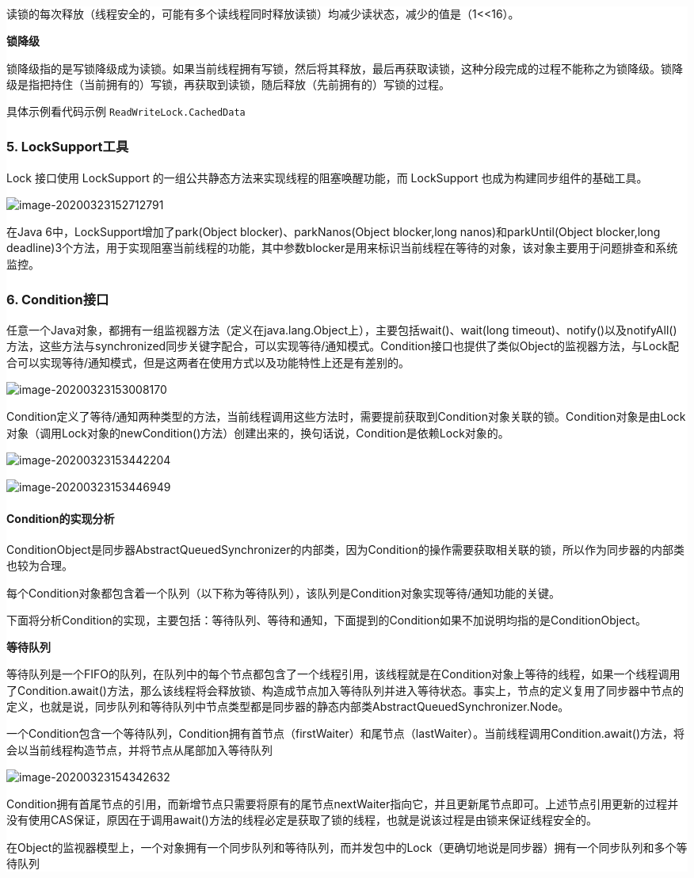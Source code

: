 读锁的每次释放（线程安全的，可能有多个读线程同时释放读锁）均减少读状态，减少的值是（1<<16）。

**锁降级**

锁降级指的是写锁降级成为读锁。如果当前线程拥有写锁，然后将其释放，最后再获取读锁，这种分段完成的过程不能称之为锁降级。锁降级是指把持住（当前拥有的）写锁，再获取到读锁，随后释放（先前拥有的）写锁的过程。

具体示例看代码示例 `ReadWriteLock.CachedData`

### 5. LockSupport工具

Lock 接口使用 LockSupport 的一组公共静态方法来实现线程的阻塞唤醒功能，而 LockSupport 也成为构建同步组件的基础工具。

![image-20200323152712791](/home/mrxiexie/Mine/project/IdeaProjects/Java-Demo/concurrent/Thread.assets/image-20200323152712791.png)

在Java 6中，LockSupport增加了park(Object blocker)、parkNanos(Object blocker,long nanos)和parkUntil(Object blocker,long deadline)3个方法，用于实现阻塞当前线程的功能，其中参数blocker是用来标识当前线程在等待的对象，该对象主要用于问题排查和系统监控。

### 6. Condition接口

任意一个Java对象，都拥有一组监视器方法（定义在java.lang.Object上），主要包括wait()、wait(long timeout)、notify()以及notifyAll()方法，这些方法与synchronized同步关键字配合，可以实现等待/通知模式。Condition接口也提供了类似Object的监视器方法，与Lock配合可以实现等待/通知模式，但是这两者在使用方式以及功能特性上还是有差别的。

![image-20200323153008170](/home/mrxiexie/Mine/project/IdeaProjects/Java-Demo/concurrent/Thread.assets/image-20200323153008170.png)

Condition定义了等待/通知两种类型的方法，当前线程调用这些方法时，需要提前获取到Condition对象关联的锁。Condition对象是由Lock对象（调用Lock对象的newCondition()方法）创建出来的，换句话说，Condition是依赖Lock对象的。

![image-20200323153442204](/home/mrxiexie/Mine/project/IdeaProjects/Java-Demo/concurrent/Thread.assets/image-20200323153442204.png)

![image-20200323153446949](/home/mrxiexie/Mine/project/IdeaProjects/Java-Demo/concurrent/Thread.assets/image-20200323153446949.png)

#### Condition的实现分析

ConditionObject是同步器AbstractQueuedSynchronizer的内部类，因为Condition的操作需要获取相关联的锁，所以作为同步器的内部类也较为合理。

每个Condition对象都包含着一个队列（以下称为等待队列），该队列是Condition对象实现等待/通知功能的关键。

下面将分析Condition的实现，主要包括：等待队列、等待和通知，下面提到的Condition如果不加说明均指的是ConditionObject。

**等待队列**

等待队列是一个FIFO的队列，在队列中的每个节点都包含了一个线程引用，该线程就是在Condition对象上等待的线程，如果一个线程调用了Condition.await()方法，那么该线程将会释放锁、构造成节点加入等待队列并进入等待状态。事实上，节点的定义复用了同步器中节点的定义，也就是说，同步队列和等待队列中节点类型都是同步器的静态内部类AbstractQueuedSynchronizer.Node。

一个Condition包含一个等待队列，Condition拥有首节点（firstWaiter）和尾节点（lastWaiter）。当前线程调用Condition.await()方法，将会以当前线程构造节点，并将节点从尾部加入等待队列

![image-20200323154342632](/home/mrxiexie/Mine/project/IdeaProjects/Java-Demo/concurrent/Thread.assets/image-20200323154342632.png)

Condition拥有首尾节点的引用，而新增节点只需要将原有的尾节点nextWaiter指向它，并且更新尾节点即可。上述节点引用更新的过程并没有使用CAS保证，原因在于调用await()方法的线程必定是获取了锁的线程，也就是说该过程是由锁来保证线程安全的。

在Object的监视器模型上，一个对象拥有一个同步队列和等待队列，而并发包中的Lock（更确切地说是同步器）拥有一个同步队列和多个等待队列
